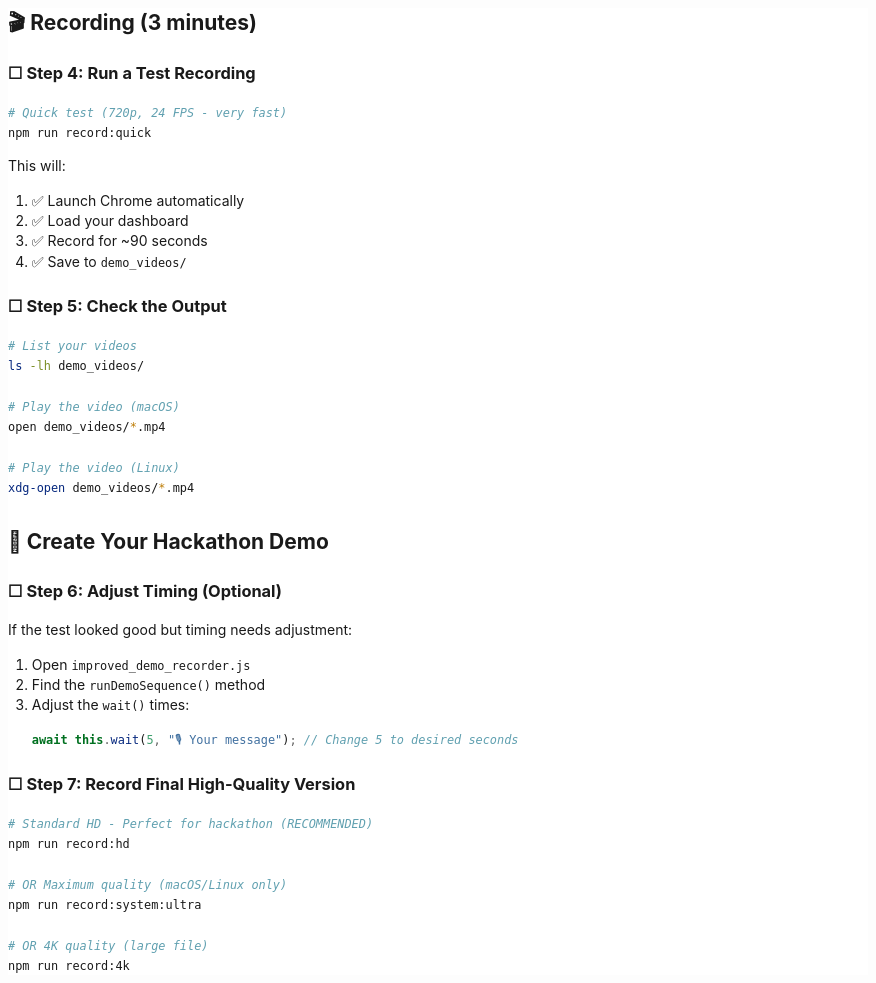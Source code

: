 ## 🎬 Recording (3 minutes)

### ☐ Step 4: Run a Test Recording

```bash
# Quick test (720p, 24 FPS - very fast)
npm run record:quick
```

This will:

1. ✅ Launch Chrome automatically
2. ✅ Load your dashboard
3. ✅ Record for ~90 seconds
4. ✅ Save to `demo_videos/`

### ☐ Step 5: Check the Output

```bash
# List your videos
ls -lh demo_videos/

# Play the video (macOS)
open demo_videos/*.mp4

# Play the video (Linux)
xdg-open demo_videos/*.mp4
```

## 🎯 Create Your Hackathon Demo

### ☐ Step 6: Adjust Timing (Optional)

If the test looked good but timing needs adjustment:

1. Open `improved_demo_recorder.js`
2. Find the `runDemoSequence()` method
3. Adjust the `wait()` times:
   ```javascript
   await this.wait(5, "🎙️ Your message"); // Change 5 to desired seconds
   ```

### ☐ Step 7: Record Final High-Quality Version

```bash
# Standard HD - Perfect for hackathon (RECOMMENDED)
npm run record:hd

# OR Maximum quality (macOS/Linux only)
npm run record:system:ultra

# OR 4K quality (large file)
npm run record:4k
```
